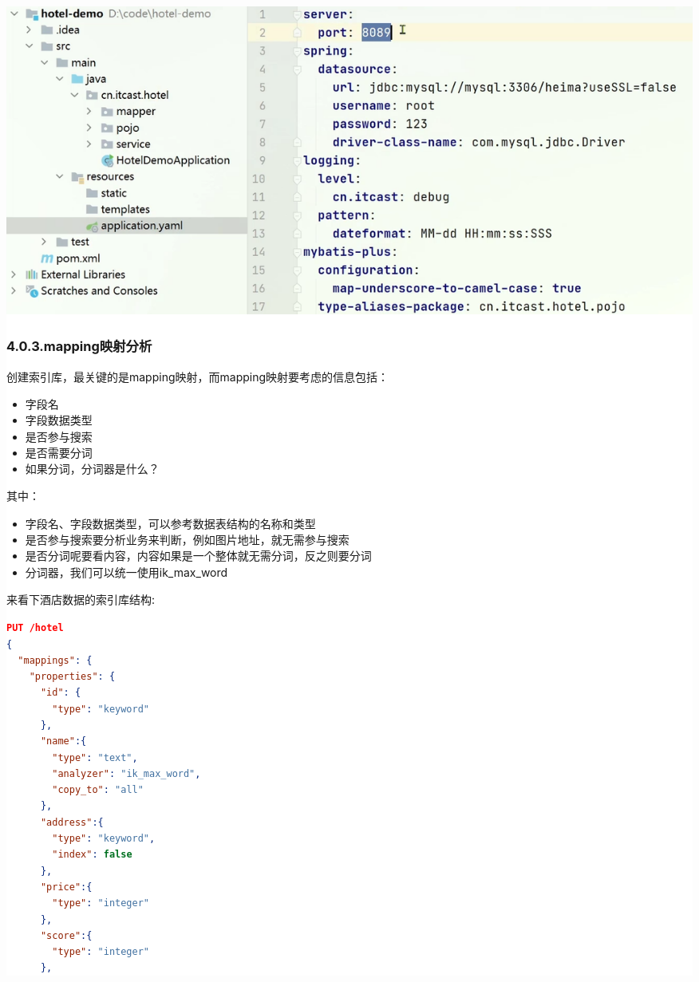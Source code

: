 ![image-20210720220647541](assets/image-20210720220647541.png)



### 4.0.3.mapping映射分析

创建索引库，最关键的是mapping映射，而mapping映射要考虑的信息包括：

- 字段名
- 字段数据类型
- 是否参与搜索
- 是否需要分词
- 如果分词，分词器是什么？

其中：

- 字段名、字段数据类型，可以参考数据表结构的名称和类型
- 是否参与搜索要分析业务来判断，例如图片地址，就无需参与搜索
- 是否分词呢要看内容，内容如果是一个整体就无需分词，反之则要分词
- 分词器，我们可以统一使用ik_max_word



来看下酒店数据的索引库结构:

```json
PUT /hotel
{
  "mappings": {
    "properties": {
      "id": {
        "type": "keyword"
      },
      "name":{
        "type": "text",
        "analyzer": "ik_max_word",
        "copy_to": "all"
      },
      "address":{
        "type": "keyword",
        "index": false
      },
      "price":{
        "type": "integer"
      },
      "score":{
        "type": "integer"
      },
```